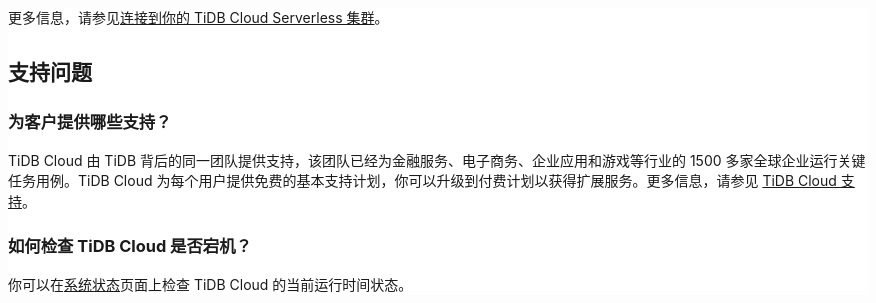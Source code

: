 更多信息，请参见[连接到你的 TiDB Cloud Serverless 集群](/tidb-cloud/connect-to-tidb-cluster-serverless.md)。

</div>
</SimpleTab>

## 支持问题

### 为客户提供哪些支持？

TiDB Cloud 由 TiDB 背后的同一团队提供支持，该团队已经为金融服务、电子商务、企业应用和游戏等行业的 1500 多家全球企业运行关键任务用例。TiDB Cloud 为每个用户提供免费的基本支持计划，你可以升级到付费计划以获得扩展服务。更多信息，请参见 [TiDB Cloud 支持](/tidb-cloud/tidb-cloud-support.md)。

### 如何检查 TiDB Cloud 是否宕机？

你可以在[系统状态](https://status.tidbcloud.com/)页面上检查 TiDB Cloud 的当前运行时间状态。

